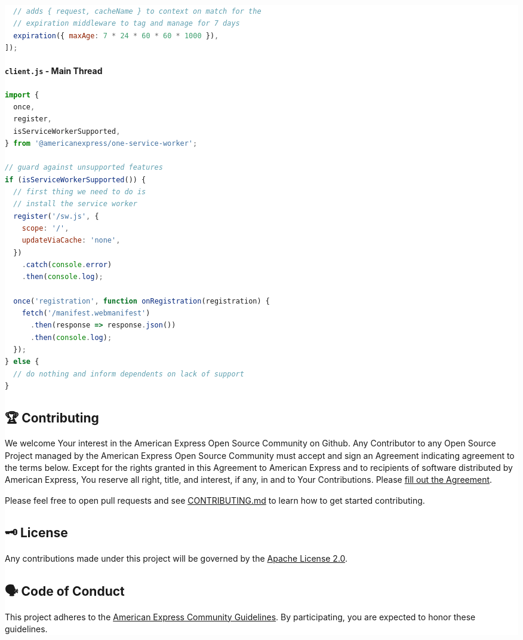 ```js
  // adds { request, cacheName } to context on match for the
  // expiration middleware to tag and manage for 7 days
  expiration({ maxAge: 7 * 24 * 60 * 60 * 1000 }),
]);
```

#### `client.js` - Main Thread

```js
import {
  once,
  register,
  isServiceWorkerSupported,
} from '@americanexpress/one-service-worker';

// guard against unsupported features
if (isServiceWorkerSupported()) {
  // first thing we need to do is
  // install the service worker
  register('/sw.js', {
    scope: '/',
    updateViaCache: 'none',
  })
    .catch(console.error)
    .then(console.log);

  once('registration', function onRegistration(registration) {
    fetch('/manifest.webmanifest')
      .then(response => response.json())
      .then(console.log);
  });
} else {
  // do nothing and inform dependents on lack of support
}
```

## 🏆 Contributing

We welcome Your interest in the American Express Open Source Community on Github.
Any Contributor to any Open Source Project managed by the American Express Open
Source Community must accept and sign an Agreement indicating agreement to the
terms below. Except for the rights granted in this Agreement to American Express
and to recipients of software distributed by American Express, You reserve all
right, title, and interest, if any, in and to Your Contributions. Please
[fill out the Agreement][contributing-agreement].

Please feel free to open pull requests and see
[CONTRIBUTING.md][contrib-doc] to learn how to get started contributing.

## 🗝️ License

Any contributions made under this project will be governed by the
[Apache License 2.0][license-doc].

## 🗣️ Code of Conduct

This project adheres to the
[American Express Community Guidelines][code-of-conduct-doc].
By participating, you are expected to honor these guidelines.


[contributing-agreement]: https://cla-assistant.io/americanexpress/one-service-worker
[spec]: https://www.w3.org/TR/service-workers
[license-doc]: ./LICENSE.txt
[contrib-doc]: ./CONTRIBUTING.md
[code-of-conduct-doc]: ./CODE_OF_CONDUCT.md
[api-doc]: ./docs/api/README.md
[recipes-doc]: ./docs/recipes/README.md
[best-practices-doc]: ./docs/recipes/BestPractices.md